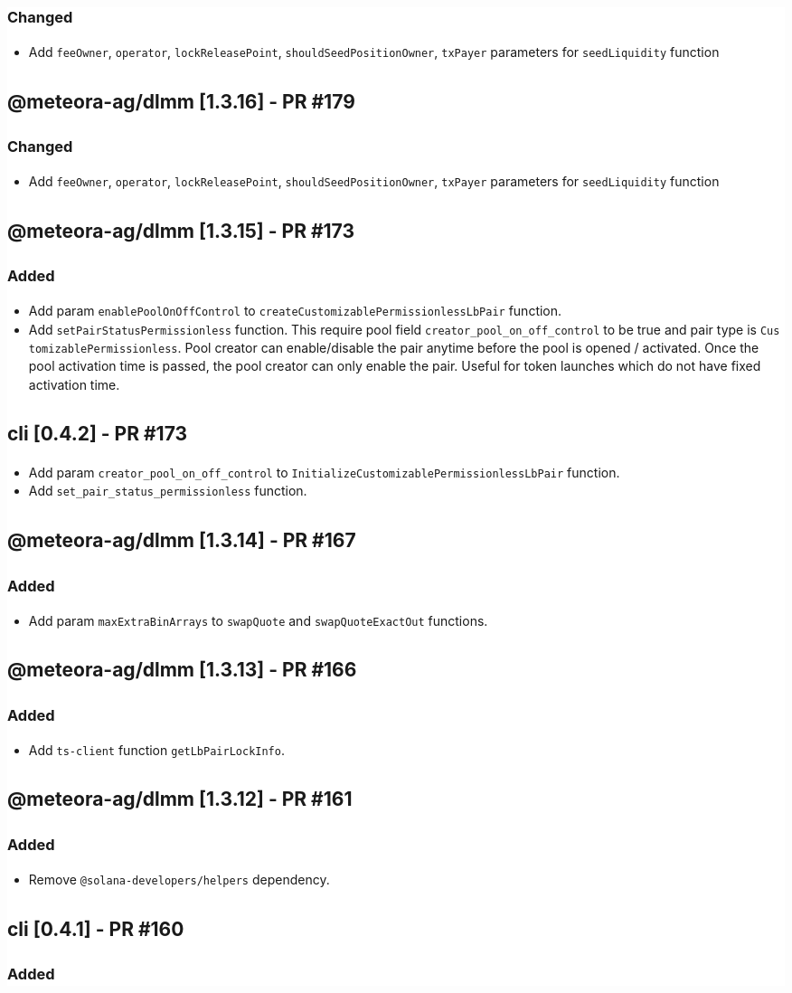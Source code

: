 ### Changed

- Add `feeOwner`, `operator`, `lockReleasePoint`, `shouldSeedPositionOwner`, `txPayer` parameters for `seedLiquidity` function

## @meteora-ag/dlmm [1.3.16] - PR #179

### Changed

- Add `feeOwner`, `operator`, `lockReleasePoint`, `shouldSeedPositionOwner`, `txPayer` parameters for `seedLiquidity` function

## @meteora-ag/dlmm [1.3.15] - PR #173

### Added

- Add param `enablePoolOnOffControl` to `createCustomizablePermissionlessLbPair` function.
- Add `setPairStatusPermissionless` function. This require pool field `creator_pool_on_off_control` to be true and pair type is `CustomizablePermissionless`. Pool creator can enable/disable the pair anytime before the pool is opened / activated. Once the pool activation time is passed, the pool creator can only enable the pair. Useful for token launches which do not have fixed activation time.

## cli [0.4.2] - PR #173

- Add param `creator_pool_on_off_control` to `InitializeCustomizablePermissionlessLbPair` function.
- Add `set_pair_status_permissionless` function.

## @meteora-ag/dlmm [1.3.14] - PR #167

### Added

- Add param `maxExtraBinArrays` to `swapQuote` and `swapQuoteExactOut` functions.

## @meteora-ag/dlmm [1.3.13] - PR #166

### Added

- Add `ts-client` function `getLbPairLockInfo`.

## @meteora-ag/dlmm [1.3.12] - PR #161

### Added

- Remove `@solana-developers/helpers` dependency.

## cli [0.4.1] - PR #160

### Added
